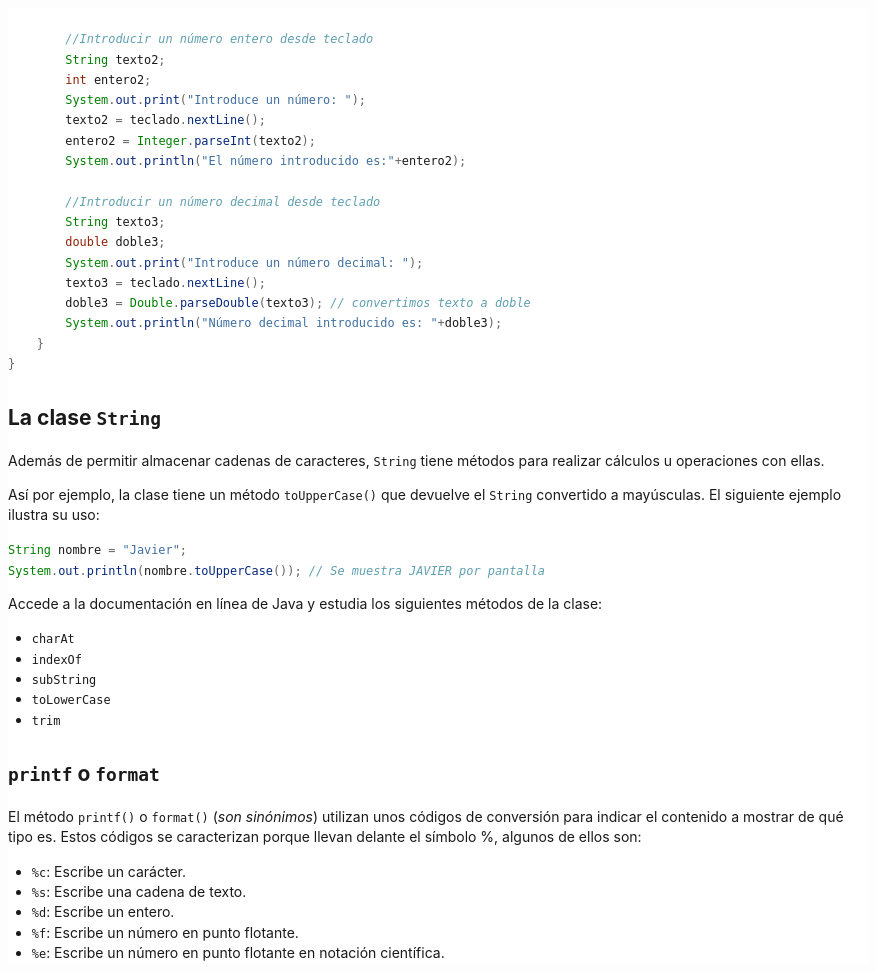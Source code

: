 ```java
        
        //Introducir un número entero desde teclado
        String texto2;
        int entero2;
        System.out.print("Introduce un número: ");
        texto2 = teclado.nextLine(); 
        entero2 = Integer.parseInt(texto2);
        System.out.println("El número introducido es:"+entero2);

        //Introducir un número decimal desde teclado
        String texto3;
        double doble3;
        System.out.print("Introduce un número decimal: ");
        texto3 = teclado.nextLine(); 
        doble3 = Double.parseDouble(texto3); // convertimos texto a doble
        System.out.println("Número decimal introducido es: "+doble3);
    }
}
```

## La clase `String`

Además de permitir almacenar cadenas de caracteres, `String` tiene métodos para realizar cálculos u operaciones con ellas.

Así por ejemplo, la clase tiene un método `toUpperCase()` que devuelve el `String` convertido a mayúsculas. El siguiente ejemplo ilustra su uso:

```java
String nombre = "Javier";
System.out.println(nombre.toUpperCase()); // Se muestra JAVIER por pantalla
```

Accede a la documentación en línea de Java y estudia los siguientes métodos de la clase:

- `charAt`
- `indexOf`
- `subString`
- `toLowerCase`
- `trim`

## `printf` o `format`

El método `printf()` o `format()` (*son sinónimos*) utilizan unos códigos de conversión para indicar el contenido a mostrar de qué tipo es. Estos códigos se caracterizan porque llevan delante el símbolo %, algunos de ellos son:

- `%c`: Escribe un carácter.
- `%s`: Escribe una cadena de texto.
- `%d`: Escribe un entero.
- `%f`: Escribe un número en punto flotante.
- `%e`: Escribe un número en punto flotante en notación científica.
